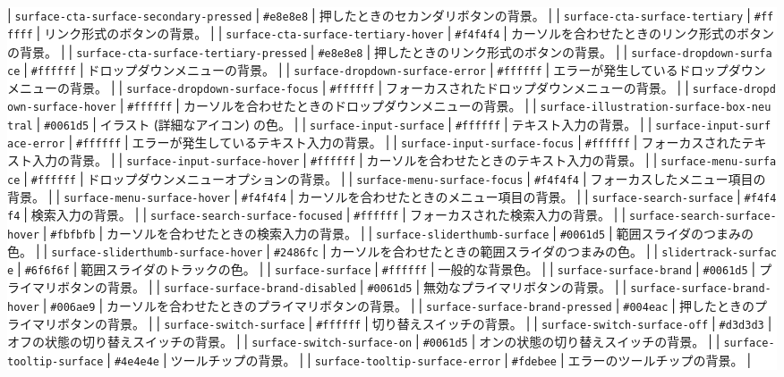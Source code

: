 | `surface-cta-surface-secondary-pressed`    | `#e8e8e8`             | 押したときのセカンダリボタンの背景。             |
| `surface-cta-surface-tertiary`             | `#ffffff`             | リンク形式のボタンの背景。                  |
| `surface-cta-surface-tertiary-hover`       | `#f4f4f4`             | カーソルを合わせたときのリンク形式のボタンの背景。      |
| `surface-cta-surface-tertiary-pressed`     | `#e8e8e8`             | 押したときのリンク形式のボタンの背景。            |
| `surface-dropdown-surface`                 | `#ffffff`             | ドロップダウンメニューの背景。                |
| `surface-dropdown-surface-error`           | `#ffffff`             | エラーが発生しているドロップダウンメニューの背景。      |
| `surface-dropdown-surface-focus`           | `#ffffff`             | フォーカスされたドロップダウンメニューの背景。        |
| `surface-dropdown-surface-hover`           | `#ffffff`             | カーソルを合わせたときのドロップダウンメニューの背景。    |
| `surface-illustration-surface-box-neutral` | `#0061d5`             | イラスト (詳細なアイコン) の色。             |
| `surface-input-surface`                    | `#ffffff`             | テキスト入力の背景。                     |
| `surface-input-surface-error`              | `#ffffff`             | エラーが発生しているテキスト入力の背景。           |
| `surface-input-surface-focus`              | `#ffffff`             | フォーカスされたテキスト入力の背景。             |
| `surface-input-surface-hover`              | `#ffffff`             | カーソルを合わせたときのテキスト入力の背景。         |
| `surface-menu-surface`                     | `#ffffff`             | ドロップダウンメニューオプションの背景。           |
| `surface-menu-surface-focus`               | `#f4f4f4`             | フォーカスしたメニュー項目の背景。              |
| `surface-menu-surface-hover`               | `#f4f4f4`             | カーソルを合わせたときのメニュー項目の背景。         |
| `surface-search-surface`                   | `#f4f4f4`             | 検索入力の背景。                       |
| `surface-search-surface-focused`           | `#ffffff`             | フォーカスされた検索入力の背景。               |
| `surface-search-surface-hover`             | `#fbfbfb`             | カーソルを合わせたときの検索入力の背景。           |
| `surface-sliderthumb-surface`              | `#0061d5`             | 範囲スライダのつまみの色。                  |
| `surface-sliderthumb-surface-hover`        | `#2486fc`             | カーソルを合わせたときの範囲スライダのつまみの色。      |
| `slidertrack-surface`                      | `#6f6f6f`             | 範囲スライダのトラックの色。                 |
| `surface-surface`                          | `#ffffff`             | 一般的な背景色。                       |
| `surface-surface-brand`                    | `#0061d5`             | プライマリボタンの背景。                   |
| `surface-surface-brand-disabled`           | `#0061d5`             | 無効なプライマリボタンの背景。                |
| `surface-surface-brand-hover`              | `#006ae9`             | カーソルを合わせたときのプライマリボタンの背景。       |
| `surface-surface-brand-pressed`            | `#004eac`             | 押したときのプライマリボタンの背景。             |
| `surface-switch-surface`                   | `#ffffff`             | 切り替えスイッチの背景。                   |
| `surface-switch-surface-off`               | `#d3d3d3`             | オフの状態の切り替えスイッチの背景。             |
| `surface-switch-surface-on`                | `#0061d5`             | オンの状態の切り替えスイッチの背景。             |
| `surface-tooltip-surface`                  | `#4e4e4e`             | ツールチップの背景。                     |
| `surface-tooltip-surface-error`            | `#fdebee`             | エラーのツールチップの背景。                 |
